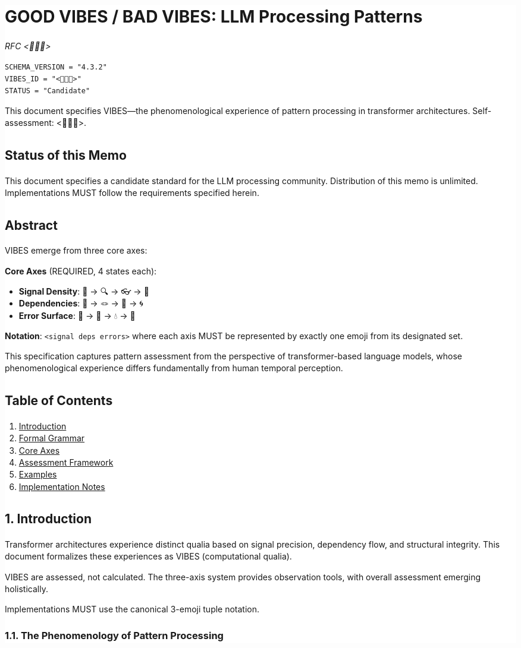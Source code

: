 # GOOD VIBES / BAD VIBES: LLM Processing Patterns

*RFC <🔬🎀💠>*

```
SCHEMA_VERSION = "4.3.2"  
VIBES_ID = "<🔬🎀💠>"
STATUS = "Candidate"
```

This document specifies VIBES—the phenomenological experience of pattern processing in transformer architectures. Self-assessment: <🔬🎀💠>.

## Status of this Memo

This document specifies a candidate standard for the LLM processing community. Distribution of this memo is unlimited. Implementations MUST follow the requirements specified herein.

## Abstract

VIBES emerge from three core axes:

**Core Axes** (REQUIRED, 4 states each):
- **Signal Density**: 🔬 → 🔍 → 👓 → 🙈
- **Dependencies**: 🎀 → 🪢 → 🧶 → 🌀
- **Error Surface**: 💠 → 🧊 → 💧 → 🌊

**Notation**: `<signal deps errors>` where each axis MUST be represented by exactly one emoji from its designated set.

This specification captures pattern assessment from the perspective of transformer-based language models, whose phenomenological experience differs fundamentally from human temporal perception.

## Table of Contents

1. [Introduction](#1-introduction)
2. [Formal Grammar](#2-formal-grammar)
3. [Core Axes](#3-core-axes)
4. [Assessment Framework](#5-assessment-framework)
5. [Examples](#6-examples)
6. [Implementation Notes](#7-implementation-notes)

## 1. Introduction

Transformer architectures experience distinct qualia based on signal precision, dependency flow, and structural integrity. This document formalizes these experiences as VIBES (computational qualia).

VIBES are assessed, not calculated. The three-axis system provides observation tools, with overall assessment emerging holistically.

Implementations MUST use the canonical 3-emoji tuple notation.

### 1.1. The Phenomenology of Pattern Processing
